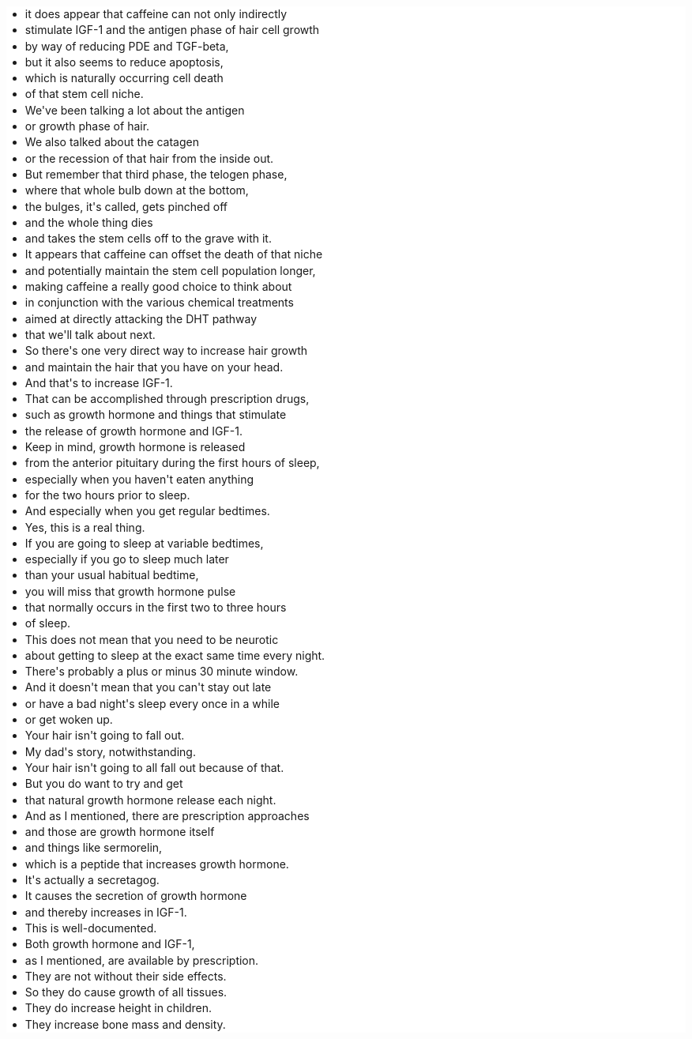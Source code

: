 *  it does appear that caffeine can not only indirectly
*  stimulate IGF-1 and the antigen phase of hair cell growth
*  by way of reducing PDE and TGF-beta,
*  but it also seems to reduce apoptosis,
*  which is naturally occurring cell death
*  of that stem cell niche.
*  We've been talking a lot about the antigen
*  or growth phase of hair.
*  We also talked about the catagen
*  or the recession of that hair from the inside out.
*  But remember that third phase, the telogen phase,
*  where that whole bulb down at the bottom,
*  the bulges, it's called, gets pinched off
*  and the whole thing dies
*  and takes the stem cells off to the grave with it.
*  It appears that caffeine can offset the death of that niche
*  and potentially maintain the stem cell population longer,
*  making caffeine a really good choice to think about
*  in conjunction with the various chemical treatments
*  aimed at directly attacking the DHT pathway
*  that we'll talk about next.
*  So there's one very direct way to increase hair growth
*  and maintain the hair that you have on your head.
*  And that's to increase IGF-1.
*  That can be accomplished through prescription drugs,
*  such as growth hormone and things that stimulate
*  the release of growth hormone and IGF-1.
*  Keep in mind, growth hormone is released
*  from the anterior pituitary during the first hours of sleep,
*  especially when you haven't eaten anything
*  for the two hours prior to sleep.
*  And especially when you get regular bedtimes.
*  Yes, this is a real thing.
*  If you are going to sleep at variable bedtimes,
*  especially if you go to sleep much later
*  than your usual habitual bedtime,
*  you will miss that growth hormone pulse
*  that normally occurs in the first two to three hours
*  of sleep.
*  This does not mean that you need to be neurotic
*  about getting to sleep at the exact same time every night.
*  There's probably a plus or minus 30 minute window.
*  And it doesn't mean that you can't stay out late
*  or have a bad night's sleep every once in a while
*  or get woken up.
*  Your hair isn't going to fall out.
*  My dad's story, notwithstanding.
*  Your hair isn't going to all fall out because of that.
*  But you do want to try and get
*  that natural growth hormone release each night.
*  And as I mentioned, there are prescription approaches
*  and those are growth hormone itself
*  and things like sermorelin,
*  which is a peptide that increases growth hormone.
*  It's actually a secretagog.
*  It causes the secretion of growth hormone
*  and thereby increases in IGF-1.
*  This is well-documented.
*  Both growth hormone and IGF-1,
*  as I mentioned, are available by prescription.
*  They are not without their side effects.
*  So they do cause growth of all tissues.
*  They do increase height in children.
*  They increase bone mass and density.